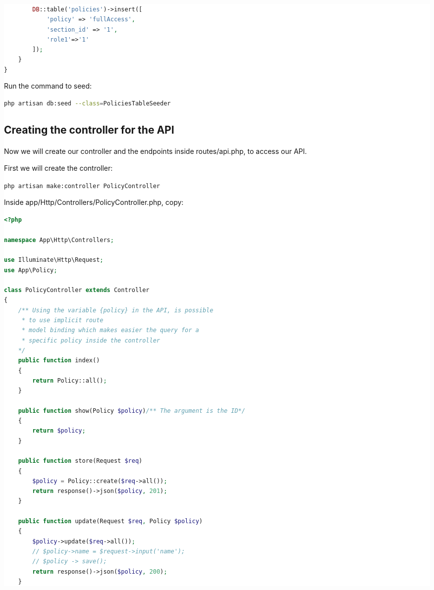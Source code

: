 ```php
        DB::table('policies')->insert([
            'policy' => 'fullAccess',
            'section_id' => '1',
            'role1'=>'1'
        ]);
    }
}
```

Run the command to seed:

```sh
php artisan db:seed --class=PoliciesTableSeeder
```

## Creating the controller for the API

Now we will create our controller and the endpoints inside routes/api.php, to access our API.

First we will create the controller:

```sh
php artisan make:controller PolicyController
```

Inside app/Http/Controllers/PolicyController.php, copy:

```php
<?php

namespace App\Http\Controllers;

use Illuminate\Http\Request;
use App\Policy;

class PolicyController extends Controller
{
    /** Using the variable {policy} in the API, is possible
     * to use implicit route
     * model binding which makes easier the query for a
     * specific policy inside the controller
    */
    public function index()
    {
        return Policy::all();
    }

    public function show(Policy $policy)/** The argument is the ID*/
    {
        return $policy;
    }

    public function store(Request $req)
    {
        $policy = Policy::create($req->all());
        return response()->json($policy, 201);
    }

    public function update(Request $req, Policy $policy)
    {
        $policy->update($req->all());
        // $policy->name = $request->input('name');
        // $policy -> save();
        return response()->json($policy, 200);
    }

```